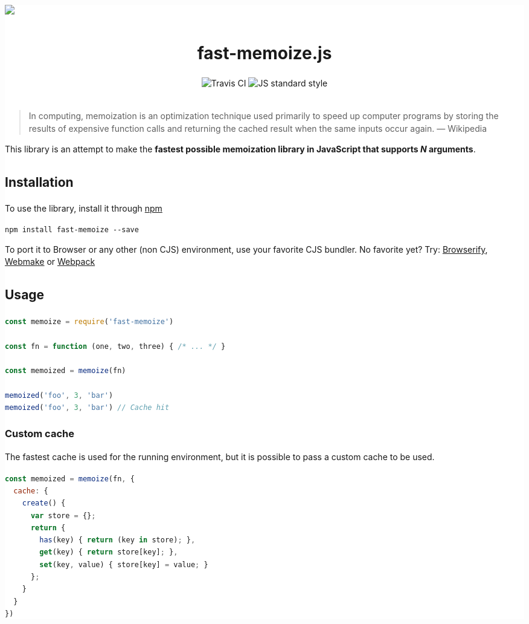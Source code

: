 <img src="http://rawgit.com/caiogondim/fast-memoize/master/img/icon.svg" width="100%" />

<h1 align="center">fast-memoize.js</h1>

<div align="center">
  <img src="http://travis-ci.org/caiogondim/fast-memoize.js.svg?branch=master" alt="Travis CI">  <img src="https://img.shields.io/badge/code%20style-standard-brightgreen.svg" alt="JS standard style">
</div>

<br>

> In computing, memoization is an optimization technique used primarily to speed up computer programs by storing the results of expensive function calls and returning the cached result when the same inputs occur again.
> — Wikipedia

This library is an attempt to make the **fastest possible memoization library in
JavaScript that supports *N* arguments**.

## Installation

To use the library, install it through [npm](https://npmjs.com)

```shell
npm install fast-memoize --save
```

To port it to Browser or any other (non CJS) environment, use your favorite CJS
bundler. No favorite yet? Try: [Browserify](http://browserify.org/),
[Webmake](https://github.com/medikoo/modules-webmake) or
[Webpack](http://webpack.github.io/)

## Usage

```js
const memoize = require('fast-memoize')

const fn = function (one, two, three) { /* ... */ }

const memoized = memoize(fn)

memoized('foo', 3, 'bar')
memoized('foo', 3, 'bar') // Cache hit
```

### Custom cache

The fastest cache is used for the running environment, but it is possible to
pass a custom cache to be used.

```js
const memoized = memoize(fn, {
  cache: {
    create() {
      var store = {};
      return {
        has(key) { return (key in store); },
        get(key) { return store[key]; },
        set(key, value) { store[key] = value; }
      };
    }
  }
})
```
